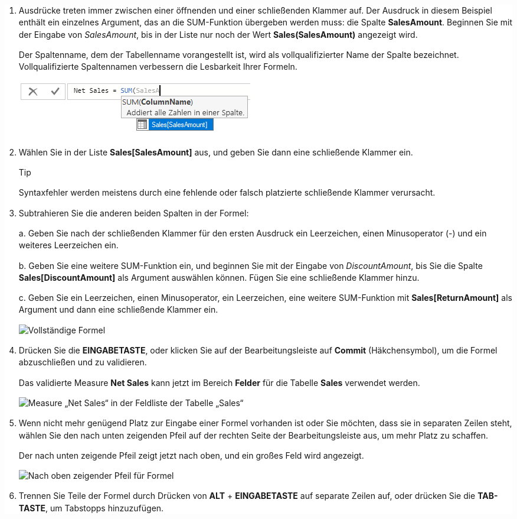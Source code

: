 1. Ausdrücke treten immer zwischen einer öffnenden und einer schließenden Klammer auf. Der Ausdruck in diesem Beispiel enthält ein einzelnes Argument, das an die SUM-Funktion übergeben werden muss: die Spalte **SalesAmount**. Beginnen Sie mit der Eingabe von *SalesAmount*, bis in der Liste nur noch der Wert **Sales(SalesAmount)** angezeigt wird. 

    Der Spaltenname, dem der Tabellenname vorangestellt ist, wird als vollqualifizierter Name der Spalte bezeichnet. Vollqualifizierte Spaltennamen verbessern die Lesbarkeit Ihrer Formeln.
    
    ![Auswählen von SalesAmount](media/desktop-tutorial-create-measures/meastut_netsales_newmeasure_formula_salesam.png)
    
1. Wählen Sie in der Liste **Sales[SalesAmount]** aus, und geben Sie dann eine schließende Klammer ein.
    
    > [!TIP]
    > Syntaxfehler werden meistens durch eine fehlende oder falsch platzierte schließende Klammer verursacht.
    
    
    
1. Subtrahieren Sie die anderen beiden Spalten in der Formel:

    a. Geben Sie nach der schließenden Klammer für den ersten Ausdruck ein Leerzeichen, einen Minusoperator (-) und ein weiteres Leerzeichen ein. 

    b. Geben Sie eine weitere SUM-Funktion ein, und beginnen Sie mit der Eingabe von *DiscountAmount*, bis Sie die Spalte **Sales[DiscountAmount]** als Argument auswählen können. Fügen Sie eine schließende Klammer hinzu. 

    c. Geben Sie ein Leerzeichen, einen Minusoperator, ein Leerzeichen, eine weitere SUM-Funktion mit **Sales[ReturnAmount]** als Argument und dann eine schließende Klammer ein.
    
    ![Vollständige Formel](media/desktop-tutorial-create-measures/meastut_netsales_newmeasure_formula_discamount.png)
    
1. Drücken Sie die **EINGABETASTE**, oder klicken Sie auf der Bearbeitungsleiste auf **Commit** (Häkchensymbol), um die Formel abzuschließen und zu validieren. 

    Das validierte Measure **Net Sales** kann jetzt im Bereich **Felder** für die Tabelle **Sales** verwendet werden.
    
    ![Measure „Net Sales“ in der Feldliste der Tabelle „Sales“](media/desktop-tutorial-create-measures/meastut_netsales_newmeasure_complete.png)
    
1. Wenn nicht mehr genügend Platz zur Eingabe einer Formel vorhanden ist oder Sie möchten, dass sie in separaten Zeilen steht, wählen Sie den nach unten zeigenden Pfeil auf der rechten Seite der Bearbeitungsleiste aus, um mehr Platz zu schaffen. 

    Der nach unten zeigende Pfeil zeigt jetzt nach oben, und ein großes Feld wird angezeigt.

    ![Nach oben zeigender Pfeil für Formel](media/desktop-tutorial-create-measures/meastut_netsales_newmeasure_formula_chevron.png)

1. Trennen Sie Teile der Formel durch Drücken von **ALT** + **EINGABETASTE** auf separate Zeilen auf, oder drücken Sie die **TAB-TASTE**, um Tabstopps hinzuzufügen.
